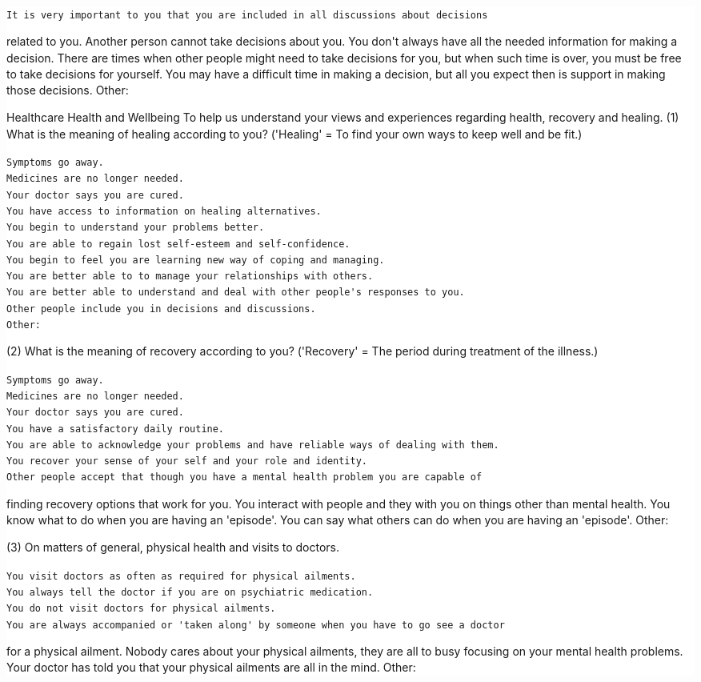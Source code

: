    It is very important to you that you are included in all discussions about decisions 
related to you.
    Another person cannot take decisions about you.
    You don't always have all the needed information for making a decision.
    There are times when other people might need to take decisions for you, but when such 
time is over, you must be free to take decisions for yourself.
    You may have a difficult time in making a decision, but all you expect then is support 
in making those decisions.
    Other:



Healthcare Health and Wellbeing To help us understand your views and experiences regarding 
health, recovery and healing. (1) What is the meaning of healing according to you? 
('Healing' = To find your own ways to keep well and be fit.)

    Symptoms go away.
    Medicines are no longer needed.
    Your doctor says you are cured.
    You have access to information on healing alternatives.
    You begin to understand your problems better.
    You are able to regain lost self-esteem and self-confidence.
    You begin to feel you are learning new way of coping and managing.
    You are better able to to manage your relationships with others.
    You are better able to understand and deal with other people's responses to you.
    Other people include you in decisions and discussions.
    Other:

(2) What is the meaning of recovery according to you? ('Recovery' = The period during 
treatment of the illness.)

    Symptoms go away.
    Medicines are no longer needed.
    Your doctor says you are cured.
    You have a satisfactory daily routine.
    You are able to acknowledge your problems and have reliable ways of dealing with them.
    You recover your sense of your self and your role and identity.
    Other people accept that though you have a mental health problem you are capable of 
finding recovery options that work for you.
    You interact with people and they with you on things other than mental health.
    You know what to do when you are having an 'episode'.
    You can say what others can do when you are having an 'episode'.
    Other:

(3) On matters of general, physical health and visits to doctors.

    You visit doctors as often as required for physical ailments.
    You always tell the doctor if you are on psychiatric medication.
    You do not visit doctors for physical ailments.
    You are always accompanied or 'taken along' by someone when you have to go see a doctor 
for a physical ailment.
    Nobody cares about your physical ailments, they are all to busy focusing on your mental 
health problems.
    Your doctor has told you that your physical ailments are all in the mind.
    Other:
